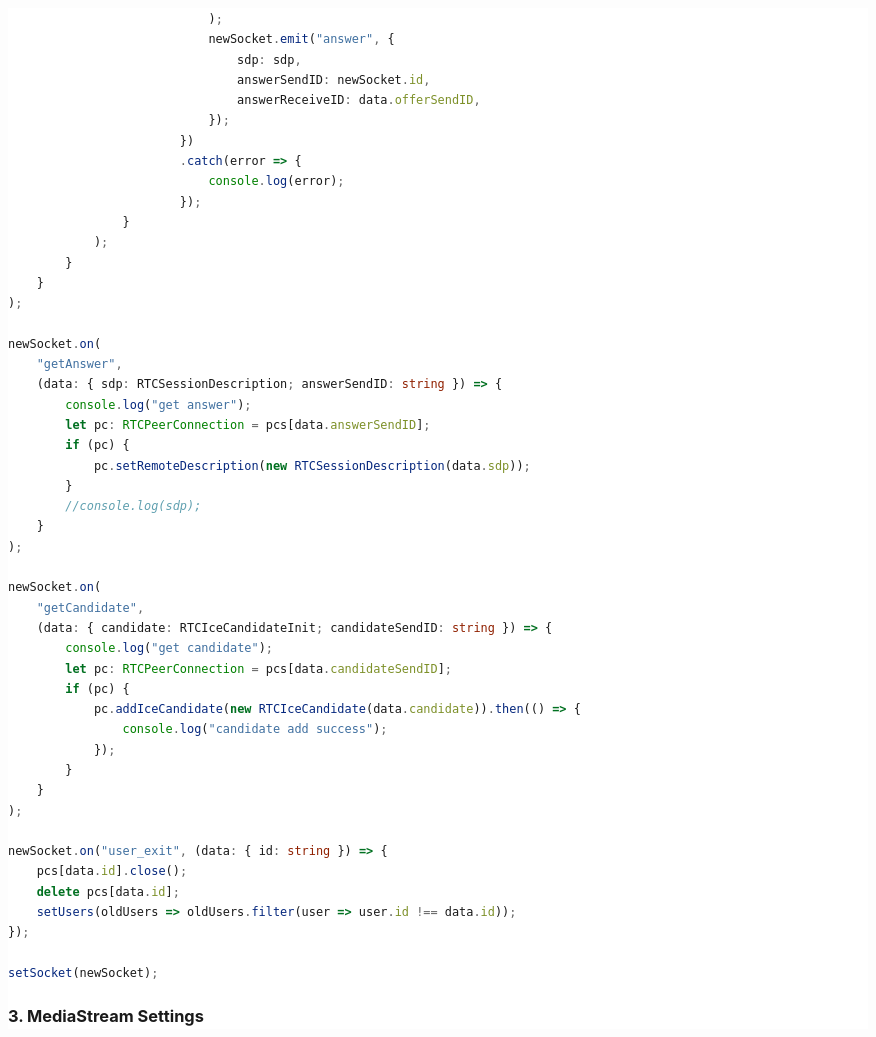 ```ts
                            );
                            newSocket.emit("answer", {
                                sdp: sdp,
                                answerSendID: newSocket.id,
                                answerReceiveID: data.offerSendID,
                            });
                        })
                        .catch(error => {
                            console.log(error);
                        });
                }
            );
        }
    }
);

newSocket.on(
    "getAnswer",
    (data: { sdp: RTCSessionDescription; answerSendID: string }) => {
        console.log("get answer");
        let pc: RTCPeerConnection = pcs[data.answerSendID];
        if (pc) {
            pc.setRemoteDescription(new RTCSessionDescription(data.sdp));
        }
        //console.log(sdp);
    }
);

newSocket.on(
    "getCandidate",
    (data: { candidate: RTCIceCandidateInit; candidateSendID: string }) => {
        console.log("get candidate");
        let pc: RTCPeerConnection = pcs[data.candidateSendID];
        if (pc) {
            pc.addIceCandidate(new RTCIceCandidate(data.candidate)).then(() => {
                console.log("candidate add success");
            });
        }
    }
);

newSocket.on("user_exit", (data: { id: string }) => {
    pcs[data.id].close();
    delete pcs[data.id];
    setUsers(oldUsers => oldUsers.filter(user => user.id !== data.id));
});

setSocket(newSocket);
```

### 3. MediaStream Settings
